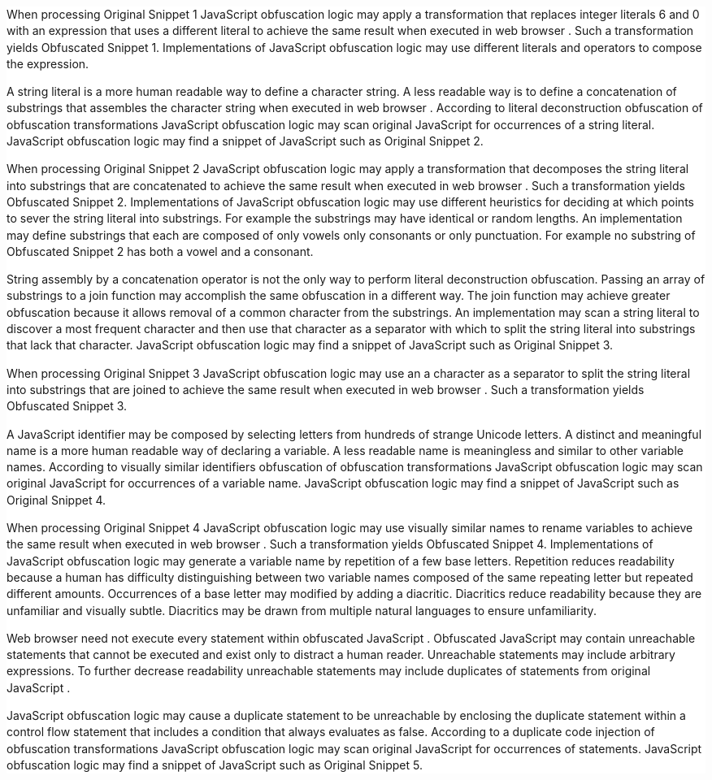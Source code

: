 When processing Original Snippet 1 JavaScript obfuscation logic may apply a transformation that replaces integer literals 6 and 0 with an expression that uses a different literal to achieve the same result when executed in web browser . Such a transformation yields Obfuscated Snippet 1. Implementations of JavaScript obfuscation logic may use different literals and operators to compose the expression.

A string literal is a more human readable way to define a character string. A less readable way is to define a concatenation of substrings that assembles the character string when executed in web browser . According to literal deconstruction obfuscation of obfuscation transformations JavaScript obfuscation logic may scan original JavaScript for occurrences of a string literal. JavaScript obfuscation logic may find a snippet of JavaScript such as Original Snippet 2.

When processing Original Snippet 2 JavaScript obfuscation logic may apply a transformation that decomposes the string literal into substrings that are concatenated to achieve the same result when executed in web browser . Such a transformation yields Obfuscated Snippet 2. Implementations of JavaScript obfuscation logic may use different heuristics for deciding at which points to sever the string literal into substrings. For example the substrings may have identical or random lengths. An implementation may define substrings that each are composed of only vowels only consonants or only punctuation. For example no substring of Obfuscated Snippet 2 has both a vowel and a consonant.

String assembly by a concatenation operator is not the only way to perform literal deconstruction obfuscation. Passing an array of substrings to a join function may accomplish the same obfuscation in a different way. The join function may achieve greater obfuscation because it allows removal of a common character from the substrings. An implementation may scan a string literal to discover a most frequent character and then use that character as a separator with which to split the string literal into substrings that lack that character. JavaScript obfuscation logic may find a snippet of JavaScript such as Original Snippet 3.

When processing Original Snippet 3 JavaScript obfuscation logic may use an a character as a separator to split the string literal into substrings that are joined to achieve the same result when executed in web browser . Such a transformation yields Obfuscated Snippet 3.

A JavaScript identifier may be composed by selecting letters from hundreds of strange Unicode letters. A distinct and meaningful name is a more human readable way of declaring a variable. A less readable name is meaningless and similar to other variable names. According to visually similar identifiers obfuscation of obfuscation transformations JavaScript obfuscation logic may scan original JavaScript for occurrences of a variable name. JavaScript obfuscation logic may find a snippet of JavaScript such as Original Snippet 4.

When processing Original Snippet 4 JavaScript obfuscation logic may use visually similar names to rename variables to achieve the same result when executed in web browser . Such a transformation yields Obfuscated Snippet 4. Implementations of JavaScript obfuscation logic may generate a variable name by repetition of a few base letters. Repetition reduces readability because a human has difficulty distinguishing between two variable names composed of the same repeating letter but repeated different amounts. Occurrences of a base letter may modified by adding a diacritic. Diacritics reduce readability because they are unfamiliar and visually subtle. Diacritics may be drawn from multiple natural languages to ensure unfamiliarity.

Web browser need not execute every statement within obfuscated JavaScript . Obfuscated JavaScript may contain unreachable statements that cannot be executed and exist only to distract a human reader. Unreachable statements may include arbitrary expressions. To further decrease readability unreachable statements may include duplicates of statements from original JavaScript .

JavaScript obfuscation logic may cause a duplicate statement to be unreachable by enclosing the duplicate statement within a control flow statement that includes a condition that always evaluates as false. According to a duplicate code injection of obfuscation transformations JavaScript obfuscation logic may scan original JavaScript for occurrences of statements. JavaScript obfuscation logic may find a snippet of JavaScript such as Original Snippet 5.
